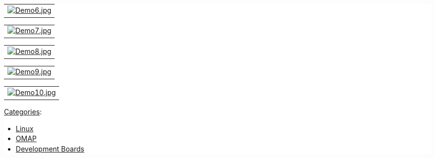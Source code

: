 <table>
<tbody>
<tr class="odd">
<td align="left"><a href="http://elinux.org/File:Demo6.jpg"><img src="http://elinux.org/images/9/99/Demo6.jpg" alt="Demo6.jpg" /></a></td>
</tr>
</tbody>
</table>

<table>
<tbody>
<tr class="odd">
<td align="left"><a href="http://elinux.org/File:Demo7.jpg"><img src="http://elinux.org/images/1/1e/Demo7.jpg" alt="Demo7.jpg" /></a></td>
</tr>
</tbody>
</table>

<table>
<tbody>
<tr class="odd">
<td align="left"><a href="http://elinux.org/File:Demo8.jpg"><img src="http://elinux.org/images/f/f7/Demo8.jpg" alt="Demo8.jpg" /></a></td>
</tr>
</tbody>
</table>

<table>
<tbody>
<tr class="odd">
<td align="left"><a href="http://elinux.org/File:Demo9.jpg"><img src="http://elinux.org/images/a/ad/Demo9.jpg" alt="Demo9.jpg" /></a></td>
</tr>
</tbody>
</table>

<table>
<tbody>
<tr class="odd">
<td align="left"><a href="http://elinux.org/File:Demo10.jpg"><img src="http://elinux.org/images/3/33/Demo10.jpg" alt="Demo10.jpg" /></a></td>
</tr>
</tbody>
</table>


[Categories](http://eLinux.org/Special:Categories "Special:Categories"):

-   [Linux](http://eLinux.org/Category:Linux "Category:Linux")
-   [OMAP](http://eLinux.org/Category:OMAP "Category:OMAP")
-   [Development
    Boards](http://eLinux.org/Category:Development_Boards "Category:Development Boards")

